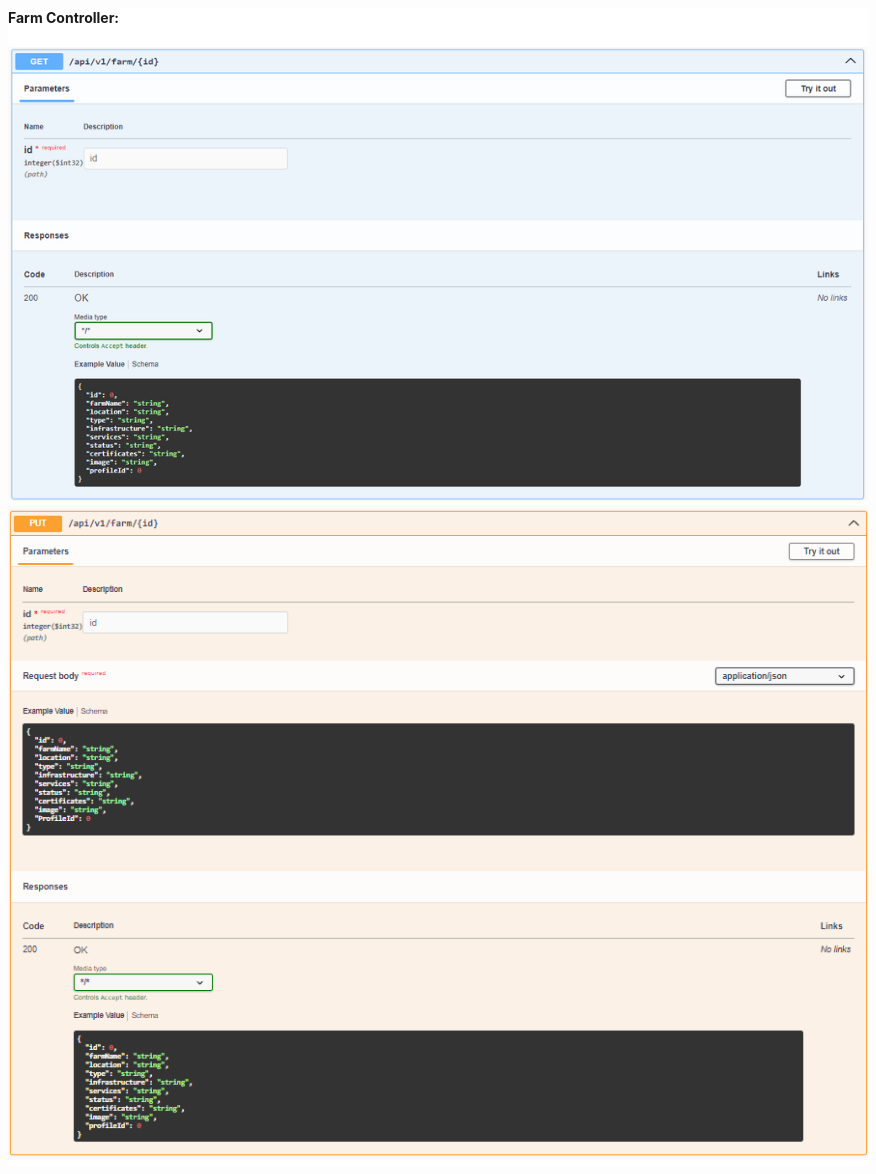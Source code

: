 #### Farm Controller:
<img src="/assets/img-farm-controller-1.png" alt="farm-controller-1"/></img>
<img src="/assets/img-farm-controller-2.png" alt="farm-controller-2"/></img>